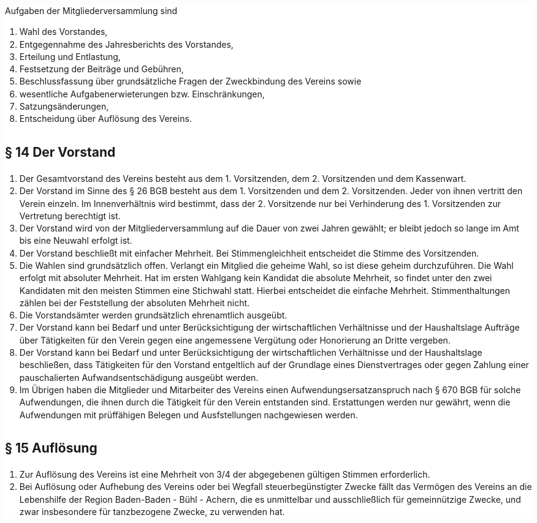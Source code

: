 Aufgaben der Mitgliederversammlung sind

1. Wahl des Vorstandes,
2. Entgegennahme des Jahresberichts des Vorstandes,
3. Erteilung und Entlastung,
4. Festsetzung der Beiträge und Gebühren,
5. Beschlussfassung über grundsätzliche Fragen der Zweckbindung des Vereins sowie
6. wesentliche Aufgabenerwieterungen bzw. Einschränkungen,
7. Satzungsänderungen,
8. Entscheidung über Auflösung des Vereins.

## § 14 Der Vorstand

1. Der Gesamtvorstand des Vereins besteht aus dem 1. Vorsitzenden, dem 2. Vorsitzenden und dem Kassenwart.
2. Der Vorstand im Sinne des § 26 BGB besteht aus dem 1. Vorsitzenden und dem 2. Vorsitzenden. Jeder von ihnen vertritt den Verein einzeln. Im Innenverhältnis wird bestimmt, dass der 2. Vorsitzende nur bei Verhinderung des 1. Vorsitzenden zur Vertretung berechtigt ist.
3. Der Vorstand wird von der Mitgliederversammlung auf die Dauer von zwei Jahren gewählt; er bleibt jedoch so lange im Amt bis eine Neuwahl erfolgt ist.
4. Der Vorstand beschließt mit einfacher Mehrheit. Bei Stimmengleichheit entscheidet die Stimme des Vorsitzenden.
5. Die Wahlen sind grundsätzlich offen. Verlangt ein Mitglied die geheime Wahl, so ist diese geheim durchzuführen. Die Wahl erfolgt mit absoluter Mehrheit. Hat im ersten Wahlgang kein Kandidat die absolute Mehrheit, so findet unter den zwei Kandidaten mit den meisten Stimmen eine Stichwahl statt. Hierbei entscheidet die einfache Mehrheit. Stimmenthaltungen zählen bei der Feststellung der absoluten Mehrheit nicht.
6. Die Vorstandsämter werden grundsätzlich ehrenamtlich ausgeübt.
7. Der Vorstand kann bei Bedarf und unter Berücksichtigung der wirtschaftlichen Verhältnisse und der Haushaltslage Aufträge über Tätigkeiten für den Verein gegen eine angemessene Vergütung oder Honorierung an Dritte vergeben.
8. Der Vorstand kann bei Bedarf und unter Berücksichtigung der wirtschaftlichen Verhältnisse und der Haushaltslage beschließen, dass Tätigkeiten für den Vorstand entgeltlich auf der Grundlage eines Dienstvertrages oder gegen Zahlung einer pauschalierten Aufwandsentschädigung ausgeübt werden.
9. Im Übrigen haben die Mitglieder und Mitarbeiter des Vereins einen Aufwendungsersatzanspruch nach § 670 BGB für solche Aufwendungen, die ihnen durch die Tätigkeit für den Verein entstanden sind. Erstattungen werden nur gewährt, wenn die Aufwendungen mit prüffähigen Belegen und Ausfstellungen nachgewiesen werden.

## § 15 Auflösung

1. Zur Auflösung des Vereins ist eine Mehrheit von 3/4 der abgegebenen gültigen Stimmen erforderlich.
2. Bei Auflösung oder Aufhebung des Vereins oder bei Wegfall steuerbegünstigter Zwecke fällt das Vermögen des Vereins an die Lebenshilfe der Region Baden-Baden - Bühl - Achern, die es unmittelbar und ausschließlich für gemeinnützige Zwecke, und zwar insbesondere für tanzbezogene Zwecke, zu verwenden hat.
